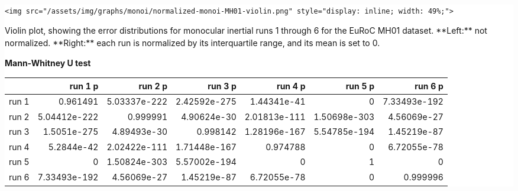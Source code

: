     <img src="/assets/img/graphs/monoi/normalized-monoi-MH01-violin.png" style="display: inline; width: 49%;">
  </a>
</center>
<figcaption>
Violin plot, showing the error distributions for monocular inertial runs 1 through 6 for the EuRoC MH01 dataset.
**Left:** not normalized.
**Right:** each run is normalized by its interquartile range, and its mean is set to 0.
</figcaption>
</figure>

**Mann-Whitney U test**

|       |      run 1 p |      run 2 p |      run 3 p |      run 4 p |      run 5 p |      run 6 p |
|:------|-------------:|-------------:|-------------:|-------------:|-------------:|-------------:|
| run 1 | 0.961491     | 5.03337e-222 | 2.42592e-275 | 1.44341e-41  | 0            | 7.33493e-192 |
| run 2 | 5.04412e-222 | 0.999991     | 4.90624e-30  | 2.01813e-111 | 1.50698e-303 | 4.56069e-27  |
| run 3 | 1.5051e-275  | 4.89493e-30  | 0.998142     | 1.28196e-167 | 5.54785e-194 | 1.45219e-87  |
| run 4 | 5.2844e-42   | 2.02422e-111 | 1.71448e-167 | 0.974788     | 0            | 6.72055e-78  |
| run 5 | 0            | 1.50824e-303 | 5.57002e-194 | 0            | 1            | 0            |
| run 6 | 7.33493e-192 | 4.56069e-27  | 1.45219e-87  | 6.72055e-78  | 0            | 0.999996     |
